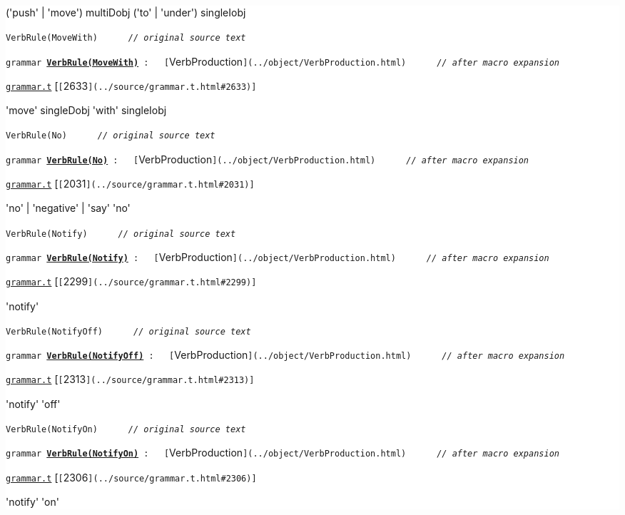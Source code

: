 

('push' \| 'move') multiDobj ('to' \| 'under') singleIobj  



`VerbRule(MoveWith)      `*`// original source text`*  

`grammar `**[`VerbRule(MoveWith)`](../object/VerbRule(MoveWith).html)**` :   [`VerbProduction`](../object/VerbProduction.html)      `*`// after macro expansion`*

[`grammar.t`](../file/grammar.t.html) [`[`2633`](../source/grammar.t.html#2633)]`



'move' singleDobj 'with' singleIobj  



`VerbRule(No)      `*`// original source text`*  

`grammar `**[`VerbRule(No)`](../object/VerbRule(No).html)**` :   [`VerbProduction`](../object/VerbProduction.html)      `*`// after macro expansion`*

[`grammar.t`](../file/grammar.t.html) [`[`2031`](../source/grammar.t.html#2031)]`



'no' \| 'negative' \| 'say' 'no'  



`VerbRule(Notify)      `*`// original source text`*  

`grammar `**[`VerbRule(Notify)`](../object/VerbRule(Notify).html)**` :   [`VerbProduction`](../object/VerbProduction.html)      `*`// after macro expansion`*

[`grammar.t`](../file/grammar.t.html) [`[`2299`](../source/grammar.t.html#2299)]`



'notify'  



`VerbRule(NotifyOff)      `*`// original source text`*  

`grammar `**[`VerbRule(NotifyOff)`](../object/VerbRule(NotifyOff).html)**` :   [`VerbProduction`](../object/VerbProduction.html)      `*`// after macro expansion`*

[`grammar.t`](../file/grammar.t.html) [`[`2313`](../source/grammar.t.html#2313)]`



'notify' 'off'  



`VerbRule(NotifyOn)      `*`// original source text`*  

`grammar `**[`VerbRule(NotifyOn)`](../object/VerbRule(NotifyOn).html)**` :   [`VerbProduction`](../object/VerbProduction.html)      `*`// after macro expansion`*

[`grammar.t`](../file/grammar.t.html) [`[`2306`](../source/grammar.t.html#2306)]`



'notify' 'on'  


